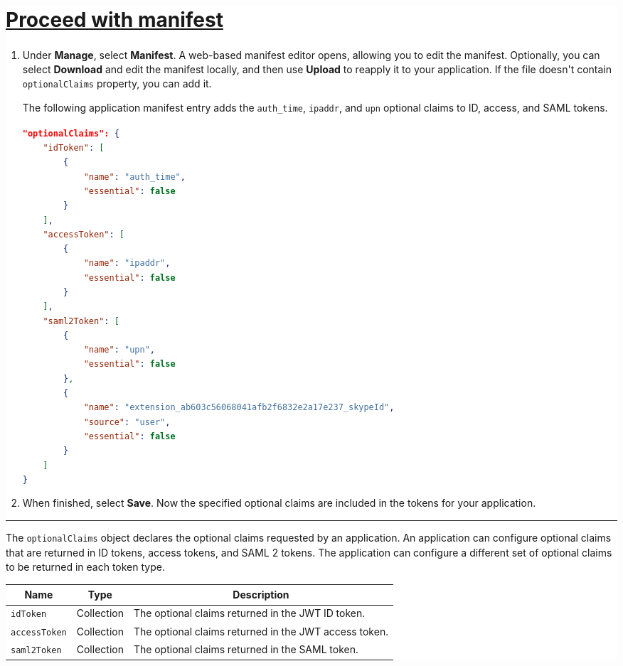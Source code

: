 # [Proceed with manifest](#tab/manifest)

1. Under **Manage**, select **Manifest**. A web-based manifest editor opens, allowing you to edit the manifest. Optionally, you can select **Download** and edit the manifest locally, and then use **Upload** to reapply it to your application. If the file doesn't contain `optionalClaims` property, you can add it.

    The following application manifest entry adds the `auth_time`, `ipaddr`, and `upn` optional claims to ID, access, and SAML tokens.

    ```json
    "optionalClaims": {
        "idToken": [
            {
                "name": "auth_time",
                "essential": false
            }
        ],
        "accessToken": [
            {
                "name": "ipaddr",
                "essential": false
            }
        ],
        "saml2Token": [
            {
                "name": "upn",
                "essential": false
            },
            {
                "name": "extension_ab603c56068041afb2f6832e2a17e237_skypeId",
                "source": "user",
                "essential": false
            }
        ]
    }
    ```

1. When finished, select **Save**. Now the specified optional claims are included in the tokens for your application.

---

The `optionalClaims` object declares the optional claims requested by an application. An application can configure optional claims that are returned in ID tokens, access tokens, and SAML 2 tokens. The application can configure a different set of optional claims to be returned in each token type.

| Name | Type | Description |
|------|------|-------------|
| `idToken` | Collection | The optional claims returned in the JWT ID token. |
| `accessToken` | Collection | The optional claims returned in the JWT access token. |
| `saml2Token` | Collection | The optional claims returned in the SAML token. |
